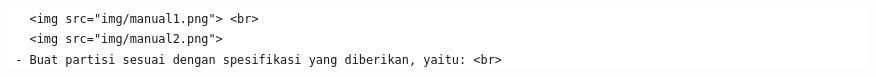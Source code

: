        <img src="img/manual1.png"> <br>
       <img src="img/manual2.png">
     - Buat partisi sesuai dengan spesifikasi yang diberikan, yaitu: <br>
